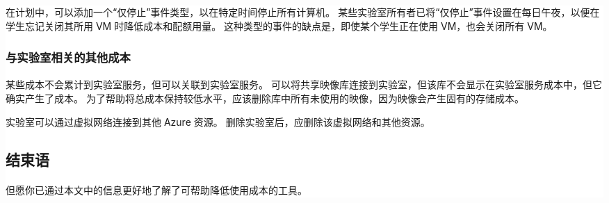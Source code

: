 在计划中，可以添加一个“仅停止”事件类型，以在特定时间停止所有计算机。 某些实验室所有者已将“仅停止”事件设置在每日午夜，以便在学生忘记关闭其所用 VM 时降低成本和配额用量。 这种类型的事件的缺点是，即使某个学生正在使用 VM，也会关闭所有 VM。

### <a name="other-costs-related-to-labs"></a>与实验室相关的其他成本 

某些成本不会累计到实验室服务，但可以关联到实验室服务。 可以将共享映像库连接到实验室，但该库不会显示在实验室服务成本中，但它确实产生了成本。 为了帮助将总成本保持较低水平，应该删除库中所有未使用的映像，因为映像会产生固有的存储成本。 

实验室可以通过虚拟网络连接到其他 Azure 资源。 删除实验室后，应删除该虚拟网络和其他资源。

## <a name="conclusion"></a>结束语

但愿你已通过本文中的信息更好地了解了可帮助降低使用成本的工具。